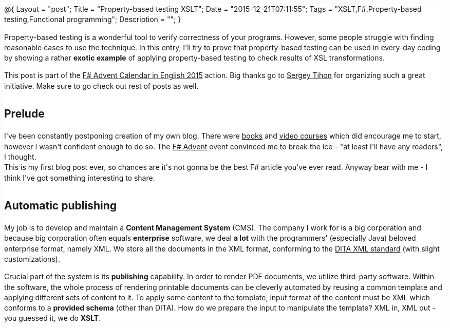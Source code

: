 @{
    Layout = "post";
    Title = "Property-based testing XSLT";
    Date = "2015-12-21T07:11:55";
    Tags = "XSLT,F#,Property-based testing,Functional programming";
    Description = "";
}

Property-based testing is a wonderful tool to verify correctness of your programs. 
However, some people struggle with finding reasonable cases to use the technique.
In this entry, I'll try to prove that property-based testing can be used in every-day coding by showing a rather __exotic example__ of applying property-based testing to check results of XSL transformations.



<div class="message">

This post is part of the [F# Advent Calendar in English 2015](https://sergeytihon.wordpress.com/tag/fsadvent/) action. 
Big thanks go to [Sergey Tihon](https://twitter.com/sergey_tihon) for organizing such a great initiative.
Make sure to go check out rest of posts as well.

</div>

## Prelude

I've been constantly postponing creation of my own blog.
There were [books](http://amzn.com/1617292397) and [video courses](http://pluralsight.com/courses/get-involved) which did encourage me to start, however I wasn't confident enough to do so.
The [F# Advent](https://sergeytihon.wordpress.com/tag/fsadvent/) event convinced me to break the ice - "at least I'll have any readers", I thought.   
This is my first blog post ever, so chances are it's not gonna be the best F# article you've ever read.
Anyway bear with me - I think I've got something interesting to share.

## Automatic publishing

My job is to develop and maintain a __Content Management System__ (CMS). 
The company I work for is a big corporation and because big corporation often equals __enterprise__ software, we deal __a lot__ with the programmers' (especially Java) beloved enterprise format, namely XML.
We store all the documents in the XML format, conforming to the [DITA XML standard](http://dita.xml.org/) (with slight customizations).   

Crucial part of the system is its __publishing__ capability.
In order to render PDF documents, we utilize third-party software.
Within the software, the whole process of rendering printable documents can be cleverly automated by reusing a common template and applying different sets of content to it.
To apply some content to the template, input format of the content must be XML which conforms to a __provided schema__ (other than DITA).
How do we prepare the input to manipulate the template?
XML in, XML out - you guessed it, we do __XSLT__.
